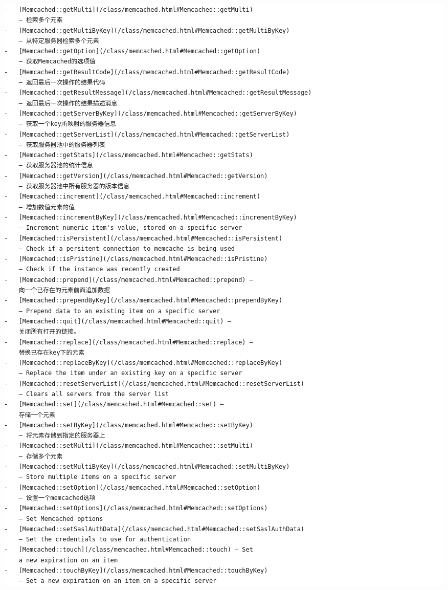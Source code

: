     -   [Memcached::getMulti](/class/memcached.html#Memcached::getMulti)
        — 检索多个元素
    -   [Memcached::getMultiByKey](/class/memcached.html#Memcached::getMultiByKey)
        — 从特定服务器检索多个元素
    -   [Memcached::getOption](/class/memcached.html#Memcached::getOption)
        — 获取Memcached的选项值
    -   [Memcached::getResultCode](/class/memcached.html#Memcached::getResultCode)
        — 返回最后一次操作的结果代码
    -   [Memcached::getResultMessage](/class/memcached.html#Memcached::getResultMessage)
        — 返回最后一次操作的结果描述消息
    -   [Memcached::getServerByKey](/class/memcached.html#Memcached::getServerByKey)
        — 获取一个key所映射的服务器信息
    -   [Memcached::getServerList](/class/memcached.html#Memcached::getServerList)
        — 获取服务器池中的服务器列表
    -   [Memcached::getStats](/class/memcached.html#Memcached::getStats)
        — 获取服务器池的统计信息
    -   [Memcached::getVersion](/class/memcached.html#Memcached::getVersion)
        — 获取服务器池中所有服务器的版本信息
    -   [Memcached::increment](/class/memcached.html#Memcached::increment)
        — 增加数值元素的值
    -   [Memcached::incrementByKey](/class/memcached.html#Memcached::incrementByKey)
        — Increment numeric item's value, stored on a specific server
    -   [Memcached::isPersistent](/class/memcached.html#Memcached::isPersistent)
        — Check if a persitent connection to memcache is being used
    -   [Memcached::isPristine](/class/memcached.html#Memcached::isPristine)
        — Check if the instance was recently created
    -   [Memcached::prepend](/class/memcached.html#Memcached::prepend) —
        向一个已存在的元素前面追加数据
    -   [Memcached::prependByKey](/class/memcached.html#Memcached::prependByKey)
        — Prepend data to an existing item on a specific server
    -   [Memcached::quit](/class/memcached.html#Memcached::quit) —
        关闭所有打开的链接。
    -   [Memcached::replace](/class/memcached.html#Memcached::replace) —
        替换已存在key下的元素
    -   [Memcached::replaceByKey](/class/memcached.html#Memcached::replaceByKey)
        — Replace the item under an existing key on a specific server
    -   [Memcached::resetServerList](/class/memcached.html#Memcached::resetServerList)
        — Clears all servers from the server list
    -   [Memcached::set](/class/memcached.html#Memcached::set) —
        存储一个元素
    -   [Memcached::setByKey](/class/memcached.html#Memcached::setByKey)
        — 将元素存储到指定的服务器上
    -   [Memcached::setMulti](/class/memcached.html#Memcached::setMulti)
        — 存储多个元素
    -   [Memcached::setMultiByKey](/class/memcached.html#Memcached::setMultiByKey)
        — Store multiple items on a specific server
    -   [Memcached::setOption](/class/memcached.html#Memcached::setOption)
        — 设置一个memcached选项
    -   [Memcached::setOptions](/class/memcached.html#Memcached::setOptions)
        — Set Memcached options
    -   [Memcached::setSaslAuthData](/class/memcached.html#Memcached::setSaslAuthData)
        — Set the credentials to use for authentication
    -   [Memcached::touch](/class/memcached.html#Memcached::touch) — Set
        a new expiration on an item
    -   [Memcached::touchByKey](/class/memcached.html#Memcached::touchByKey)
        — Set a new expiration on an item on a specific server
